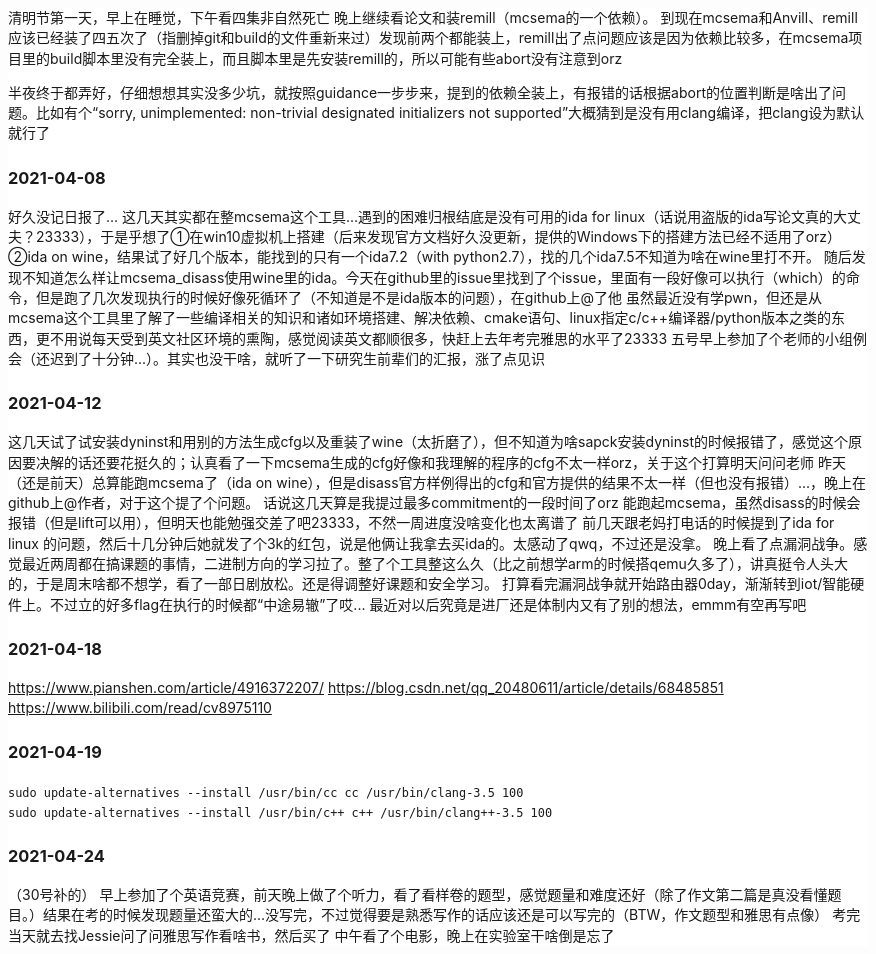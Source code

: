 清明节第一天，早上在睡觉，下午看四集非自然死亡
晚上继续看论文和装remill（mcsema的一个依赖）。
到现在mcsema和Anvill、remill应该已经装了四五次了（指删掉git和build的文件重新来过）发现前两个都能装上，remill出了点问题应该是因为依赖比较多，在mcsema项目里的build脚本里没有完全装上，而且脚本里是先安装remill的，所以可能有些abort没有注意到orz

半夜终于都弄好，仔细想想其实没多少坑，就按照guidance一步步来，提到的依赖全装上，有报错的话根据abort的位置判断是啥出了问题。比如有个“sorry, unimplemented: non-trivial designated initializers not supported”大概猜到是没有用clang编译，把clang设为默认就行了

### 2021-04-08

好久没记日报了...
这几天其实都在整mcsema这个工具...遇到的困难归根结底是没有可用的ida for linux（话说用盗版的ida写论文真的大丈夫？23333），于是乎想了①在win10虚拟机上搭建（后来发现官方文档好久没更新，提供的Windows下的搭建方法已经不适用了orz）②ida on wine，结果试了好几个版本，能找到的只有一个ida7.2（with python2.7），找的几个ida7.5不知道为啥在wine里打不开。
随后发现不知道怎么样让mcsema_disass使用wine里的ida。今天在github里的issue里找到了个issue，里面有一段好像可以执行（which）的命令，但是跑了几次发现执行的时候好像死循环了（不知道是不是ida版本的问题），在github上@了他
虽然最近没有学pwn，但还是从mcsema这个工具里了解了一些编译相关的知识和诸如环境搭建、解决依赖、cmake语句、linux指定c/c++编译器/python版本之类的东西，更不用说每天受到英文社区环境的熏陶，感觉阅读英文都顺很多，快赶上去年考完雅思的水平了23333
五号早上参加了个老师的小组例会（还迟到了十分钟...）。其实也没干啥，就听了一下研究生前辈们的汇报，涨了点见识

### 2021-04-12

这几天试了试安装dyninst和用别的方法生成cfg以及重装了wine（太折磨了），但不知道为啥sapck安装dyninst的时候报错了，感觉这个原因要决解的话还要花挺久的；认真看了一下mcsema生成的cfg好像和我理解的程序的cfg不太一样orz，关于这个打算明天问问老师
昨天（还是前天）总算能跑mcsema了（ida on wine），但是disass官方样例得出的cfg和官方提供的结果不太一样（但也没有报错）...，晚上在github上@作者，对于这个提了个问题。
话说这几天算是我提过最多commitment的一段时间了orz
能跑起mcsema，虽然disass的时候会报错（但是lift可以用），但明天也能勉强交差了吧23333，不然一周进度没啥变化也太离谱了
前几天跟老妈打电话的时候提到了ida for linux 的问题，然后十几分钟后她就发了个3k的红包，说是他俩让我拿去买ida的。太感动了qwq，不过还是没拿。
晚上看了点漏洞战争。感觉最近两周都在搞课题的事情，二进制方向的学习拉了。整了个工具整这么久（比之前想学arm的时候搭qemu久多了），讲真挺令人头大的，于是周末啥都不想学，看了一部日剧放松。还是得调整好课题和安全学习。
打算看完漏洞战争就开始路由器0day，渐渐转到iot/智能硬件上。不过立的好多flag在执行的时候都“中途易辙”了哎...
最近对以后究竟是进厂还是体制内又有了别的想法，emmm有空再写吧

### 2021-04-18

https://www.pianshen.com/article/4916372207/
https://blog.csdn.net/qq_20480611/article/details/68485851
https://www.bilibili.com/read/cv8975110

### 2021-04-19

```
sudo update-alternatives --install /usr/bin/cc cc /usr/bin/clang-3.5 100
sudo update-alternatives --install /usr/bin/c++ c++ /usr/bin/clang++-3.5 100
```

### 2021-04-24

（30号补的）
早上参加了个英语竞赛，前天晚上做了个听力，看了看样卷的题型，感觉题量和难度还好（除了作文第二篇是真没看懂题目。）结果在考的时候发现题量还蛮大的...没写完，不过觉得要是熟悉写作的话应该还是可以写完的（BTW，作文题型和雅思有点像）
考完当天就去找Jessie问了问雅思写作看啥书，然后买了
中午看了个电影，晚上在实验室干啥倒是忘了
